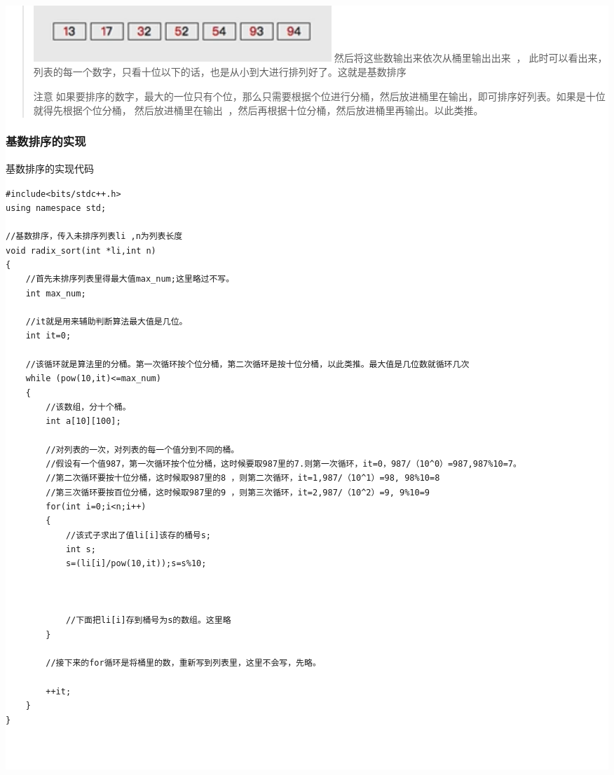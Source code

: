 >![](../images/learn/Pasted%20image%2020230416195247.png)
>然后将这些数输出来依次从桶里输出出来  ， 此时可以看出来，列表的每一个数字，只看十位以下的话，也是从小到大进行排列好了。这就是基数排序
>
>注意
>如果要排序的数字，最大的一位只有个位，那么只需要根据个位进行分桶，然后放进桶里在输出，即可排序好列表。如果是十位就得先根据个位分桶， 然后放进桶里在输出  ，然后再根据十位分桶，然后放进桶里再输出。以此类推。


### 基数排序的实现
基数排序的实现代码
```
#include<bits/stdc++.h>
using namespace std;

//基数排序，传入未排序列表li ,n为列表长度 
void radix_sort(int *li,int n)
{	
	//首先未排序列表里得最大值max_num;这里略过不写。 
	int max_num; 
 
	//it就是用来辅助判断算法最大值是几位。 
	int it=0;
	
	//该循环就是算法里的分桶。第一次循环按个位分桶，第二次循环是按十位分桶，以此类推。最大值是几位数就循环几次
	while (pow(10,it)<=max_num)
	{
		//该数组，分十个桶。 
		int a[10][100]; 
		
		//对列表的一次，对列表的每一个值分到不同的桶。 
		//假设有一个值987，第一次循环按个位分桶，这时候要取987里的7.则第一次循环，it=0，987/（10^0）=987,987%10=7。
		//第二次循环要按十位分桶，这时候取987里的8 ，则第二次循环，it=1,987/（10^1）=98, 98%10=8
		//第三次循环要按百位分桶，这时候取987里的9 ，则第三次循环，it=2,987/（10^2）=9, 9%10=9 
		for(int i=0;i<n;i++)
		{
			//该式子求出了值li[i]该存的桶号s; 
			int s; 
			s=(li[i]/pow(10,it));s=s%10;
			
			
			
			//下面把li[i]存到桶号为s的数组。这里略 
		} 
		
		//接下来的for循环是将桶里的数，重新写到列表里，这里不会写，先略。 
		
		++it; 
	} 
}




```
